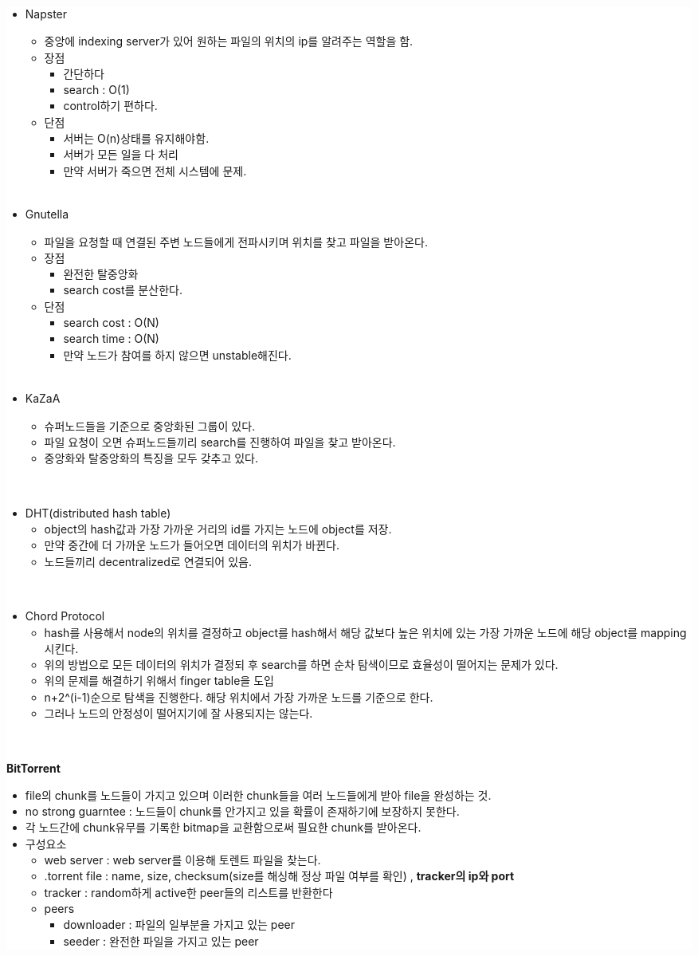

- Napster

  - 중앙에 indexing server가 있어 원하는 파일의 위치의 ip를 알려주는 역할을 함.
  - 장점
    - 간단하다
    - search : O(1)
    - control하기 편하다.
  - 단점
    - 서버는 O(n)상태를 유지해야함.
    - 서버가 모든 일을 다 처리
    - 만약 서버가 죽으면 전체 시스템에 문제.

  <br>

- Gnutella

  - 파일을 요청할 때 연결된 주변 노드들에게 전파시키며 위치를 찾고 파일을 받아온다.
  - 장점
    - 완전한 탈중앙화
    - search cost를 분산한다.
  - 단점
    - search cost : O(N)
    - search time : O(N)
    - 만약 노드가 참여를 하지 않으면 unstable해진다.

  <br>

- KaZaA

  - 슈퍼노드들을 기준으로 중앙화된 그룹이 있다.
  - 파일 요청이 오면 슈퍼노드들끼리 search를 진행하여 파일을 찾고 받아온다.
  - 중앙화와 탈중앙화의 특징을 모두 갖추고 있다.

<br>

- DHT(distributed hash table)
  - object의 hash값과 가장 가까운 거리의 id를 가지는 노드에 object를 저장.
  - 만약 중간에 더 가까운 노드가 들어오면 데이터의 위치가 바뀐다.
  - 노드들끼리 decentralized로 연결되어 있음.

<br>

- Chord Protocol
  - hash를 사용해서 node의 위치를 결정하고 object를 hash해서 해당 값보다 높은 위치에 있는 가장 가까운 노드에 해당 object를 mapping 시킨다.
  - 위의 방법으로 모든 데이터의 위치가 결정되 후 search를 하면 순차 탐색이므로 효율성이 떨어지는 문제가 있다.
  - 위의 문제를 해결하기 위해서 finger table을 도입
  - n+2^(i-1)순으로 탐색을 진행한다. 해당 위치에서 가장 가까운 노드를 기준으로 한다.
  - 그러나 노드의 안정성이 떨어지기에 잘 사용되지는 않는다.

<br>

**BitTorrent**

- file의 chunk를 노드들이 가지고 있으며 이러한 chunk들을 여러 노드들에게 받아 file을 완성하는 것.
- no strong guarntee : 노드들이 chunk를 안가지고 있을 확률이 존재하기에 보장하지 못한다.
- 각 노드간에 chunk유무를 기록한 bitmap을 교환함으로써 필요한 chunk를 받아온다.
- 구성요소
  - web server : web server를 이용해 토렌트 파일을 찾는다.
  - .torrent file : name, size, checksum(size를 해싱해 정상 파일 여부를 확인) , **tracker의 ip와 port**
  - tracker : random하게 active한 peer들의 리스트를 반환한다
  - peers 
    - downloader : 파일의 일부분을 가지고 있는 peer
    - seeder : 완전한 파일을 가지고 있는 peer
